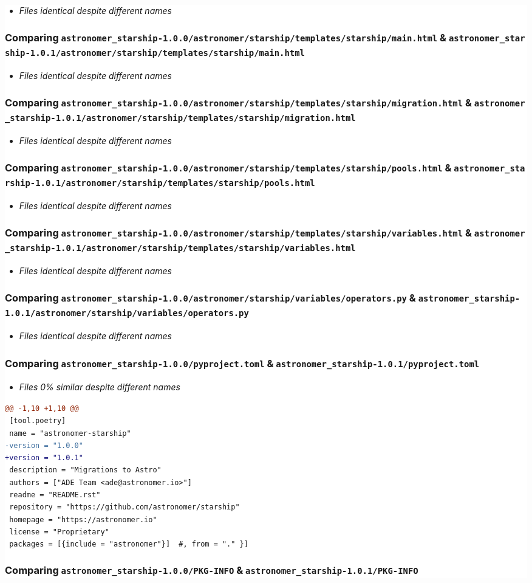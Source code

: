  * *Files identical despite different names*

### Comparing `astronomer_starship-1.0.0/astronomer/starship/templates/starship/main.html` & `astronomer_starship-1.0.1/astronomer/starship/templates/starship/main.html`

 * *Files identical despite different names*

### Comparing `astronomer_starship-1.0.0/astronomer/starship/templates/starship/migration.html` & `astronomer_starship-1.0.1/astronomer/starship/templates/starship/migration.html`

 * *Files identical despite different names*

### Comparing `astronomer_starship-1.0.0/astronomer/starship/templates/starship/pools.html` & `astronomer_starship-1.0.1/astronomer/starship/templates/starship/pools.html`

 * *Files identical despite different names*

### Comparing `astronomer_starship-1.0.0/astronomer/starship/templates/starship/variables.html` & `astronomer_starship-1.0.1/astronomer/starship/templates/starship/variables.html`

 * *Files identical despite different names*

### Comparing `astronomer_starship-1.0.0/astronomer/starship/variables/operators.py` & `astronomer_starship-1.0.1/astronomer/starship/variables/operators.py`

 * *Files identical despite different names*

### Comparing `astronomer_starship-1.0.0/pyproject.toml` & `astronomer_starship-1.0.1/pyproject.toml`

 * *Files 0% similar despite different names*

```diff
@@ -1,10 +1,10 @@
 [tool.poetry]
 name = "astronomer-starship"
-version = "1.0.0"
+version = "1.0.1"
 description = "Migrations to Astro"
 authors = ["ADE Team <ade@astronomer.io>"]
 readme = "README.rst"
 repository = "https://github.com/astronomer/starship"
 homepage = "https://astronomer.io"
 license = "Proprietary"
 packages = [{include = "astronomer"}]  #, from = "." }]
```

### Comparing `astronomer_starship-1.0.0/PKG-INFO` & `astronomer_starship-1.0.1/PKG-INFO`
